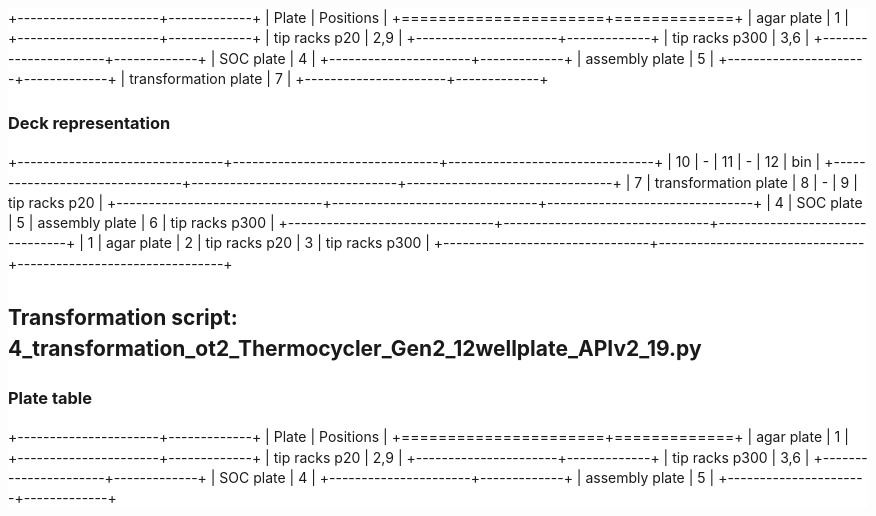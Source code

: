 +----------------------+-------------+
| Plate                | Positions   |
+======================+=============+
| agar plate           | 1           |
+----------------------+-------------+
| tip racks p20        | 2,9         |
+----------------------+-------------+
| tip racks p300       | 3,6         |
+----------------------+-------------+
| SOC plate            | 4           |
+----------------------+-------------+
| assembly plate       | 5           |
+----------------------+-------------+
| transformation plate | 7           |
+----------------------+-------------+

### Deck representation

+--------------------------------+--------------------------------+--------------------------------+
| 10 |             -             | 11 |             -             | 12 |            bin            |
+--------------------------------+--------------------------------+--------------------------------+
|  7 |   transformation plate    |  8 |             -             |  9 |       tip racks p20       |
+--------------------------------+--------------------------------+--------------------------------+
|  4 |         SOC plate         |  5 |      assembly plate       |  6 |      tip racks p300       |
+--------------------------------+--------------------------------+--------------------------------+
|  1 |        agar plate         |  2 |       tip racks p20       |  3 |      tip racks p300       |
+--------------------------------+--------------------------------+--------------------------------+

## Transformation script: 4_transformation_ot2_Thermocycler_Gen2_12wellplate_APIv2_19.py

### Plate table

+----------------------+-------------+
| Plate                | Positions   |
+======================+=============+
| agar plate           | 1           |
+----------------------+-------------+
| tip racks p20        | 2,9         |
+----------------------+-------------+
| tip racks p300       | 3,6         |
+----------------------+-------------+
| SOC plate            | 4           |
+----------------------+-------------+
| assembly plate       | 5           |
+----------------------+-------------+